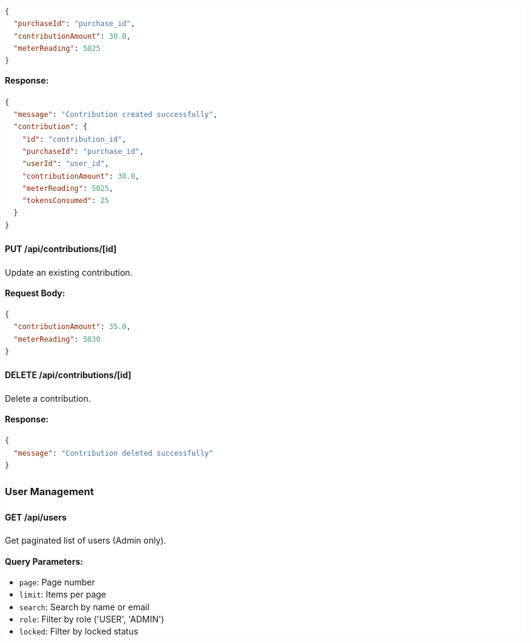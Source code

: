 ```json
{
  "purchaseId": "purchase_id",
  "contributionAmount": 30.0,
  "meterReading": 5025
}
```

**Response:**

```json
{
  "message": "Contribution created successfully",
  "contribution": {
    "id": "contribution_id",
    "purchaseId": "purchase_id",
    "userId": "user_id",
    "contributionAmount": 30.0,
    "meterReading": 5025,
    "tokensConsumed": 25
  }
}
```

#### PUT /api/contributions/[id]

Update an existing contribution.

**Request Body:**

```json
{
  "contributionAmount": 35.0,
  "meterReading": 5030
}
```

#### DELETE /api/contributions/[id]

Delete a contribution.

**Response:**

```json
{
  "message": "Contribution deleted successfully"
}
```

### User Management

#### GET /api/users

Get paginated list of users (Admin only).

**Query Parameters:**

- `page`: Page number
- `limit`: Items per page
- `search`: Search by name or email
- `role`: Filter by role ('USER', 'ADMIN')
- `locked`: Filter by locked status
